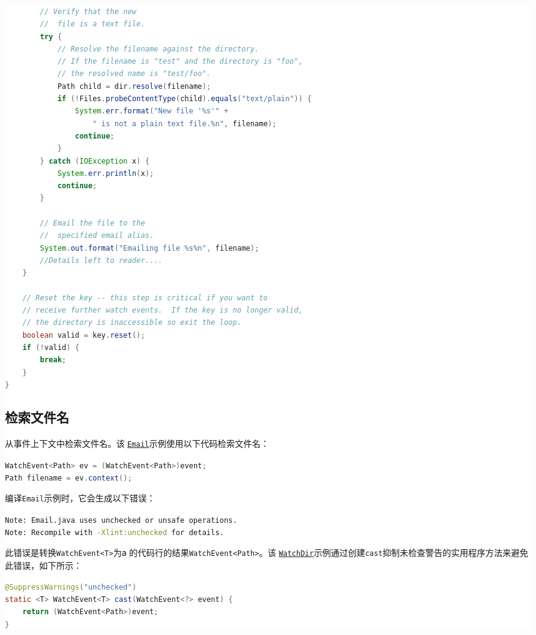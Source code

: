 ```java
        // Verify that the new
        //  file is a text file.
        try {
            // Resolve the filename against the directory.
            // If the filename is "test" and the directory is "foo",
            // the resolved name is "test/foo".
            Path child = dir.resolve(filename);
            if (!Files.probeContentType(child).equals("text/plain")) {
                System.err.format("New file '%s'" +
                    " is not a plain text file.%n", filename);
                continue;
            }
        } catch (IOException x) {
            System.err.println(x);
            continue;
        }

        // Email the file to the
        //  specified email alias.
        System.out.format("Emailing file %s%n", filename);
        //Details left to reader....
    }

    // Reset the key -- this step is critical if you want to
    // receive further watch events.  If the key is no longer valid,
    // the directory is inaccessible so exit the loop.
    boolean valid = key.reset();
    if (!valid) {
        break;
    }
}
```

## 检索文件名

从事件上下文中检索文件名。该 [`Email`](examples/Email.java)示例使用以下代码检索文件名：

```java
WatchEvent<Path> ev = (WatchEvent<Path>)event;
Path filename = ev.context();
```

编译`Email`示例时，它会生成以下错误：

```bash
Note: Email.java uses unchecked or unsafe operations.
Note: Recompile with -Xlint:unchecked for details.
```

此错误是转换`WatchEvent<T>`为a 的代码行的结果`WatchEvent<Path>`。该 [`WatchDir`](examples/WatchDir.java)示例通过创建`cast`抑制未检查警告的实用程序方法来避免此错误，如下所示：

```java
@SuppressWarnings("unchecked")
static <T> WatchEvent<T> cast(WatchEvent<?> event) {
    return (WatchEvent<Path>)event;
}
```
